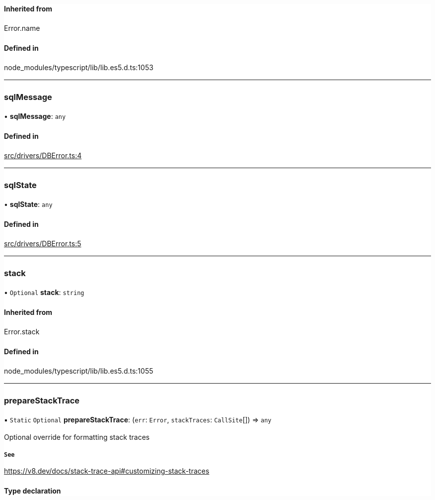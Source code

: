 #### Inherited from

Error.name

#### Defined in

node_modules/typescript/lib/lib.es5.d.ts:1053

___

### sqlMessage

• **sqlMessage**: `any`

#### Defined in

[src/drivers/DBError.ts:4](https://github.com/l-v-yonsama/db-drivers/blob/be9904d1860056b01c5e5e76712b978bc646dcd2/src/drivers/DBError.ts#L4)

___

### sqlState

• **sqlState**: `any`

#### Defined in

[src/drivers/DBError.ts:5](https://github.com/l-v-yonsama/db-drivers/blob/be9904d1860056b01c5e5e76712b978bc646dcd2/src/drivers/DBError.ts#L5)

___

### stack

• `Optional` **stack**: `string`

#### Inherited from

Error.stack

#### Defined in

node_modules/typescript/lib/lib.es5.d.ts:1055

___

### prepareStackTrace

▪ `Static` `Optional` **prepareStackTrace**: (`err`: `Error`, `stackTraces`: `CallSite`[]) => `any`

Optional override for formatting stack traces

**`See`**

https://v8.dev/docs/stack-trace-api#customizing-stack-traces

#### Type declaration
